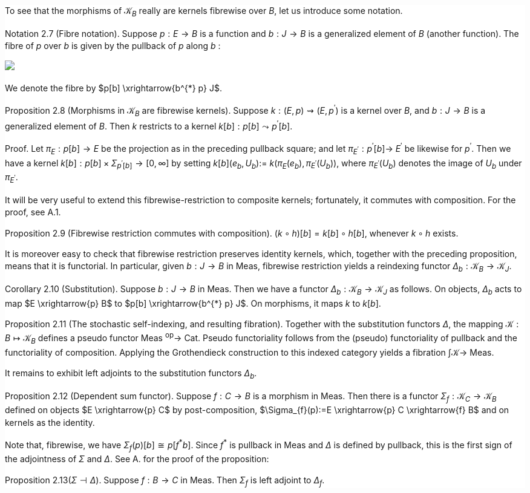 To see that the morphisms of $\mathscr{K}_{B}$ really are kernels fibrewise over $B$, let us introduce some notation.

Notation 2.7 (Fibre notation). Suppose $p: E \rightarrow B$ is a function and $b: J \rightarrow B$ is a generalized element of $B$ (another function). The fibre of $p$ over $b$ is given by the pullback of $p$ along $b$ :

![](https://cdn.mathpix.com/cropped/2024_06_13_49e9ea75af24a1106332g-04.jpg?height=190&width=247&top_left_y=1060&top_left_x=928)

We denote the fibre by $p[b] \xrightarrow{b^{*} p} J$.

Proposition 2.8 (Morphisms in $\mathscr{K}_{B}$ are fibrewise kernels). Suppose $k:(E, p) \rightsquigarrow\left(E, p^{\prime}\right)$ is a kernel over $B$, and $b: J \rightarrow B$ is a generalized element of $B$. Then $k$ restricts to a kernel $k[b]: p[b] \leadsto p^{\prime}[b]$.

Proof. Let $\pi_{E}: p[b] \rightarrow E$ be the projection as in the preceding pullback square; and let $\pi_{E^{\prime}}: p^{\prime}[b] \rightarrow$ $E^{\prime}$ be likewise for $p^{\prime}$. Then we have a kernel $k[b]: p[b] \times \Sigma_{p^{\prime}[b]} \rightarrow[0, \infty]$ by setting $k[b]\left(e_{b}, U_{b}\right):=$ $k\left(\pi_{E}\left(e_{b}\right), \pi_{E^{\prime}}\left(U_{b}\right)\right)$, where $\pi_{E^{\prime}}\left(U_{b}\right)$ denotes the image of $U_{b}$ under $\pi_{E^{\prime}}$.

It will be very useful to extend this fibrewise-restriction to composite kernels; fortunately, it commutes with composition. For the proof, see $\mathrm{A} .1$.

Proposition 2.9 (Fibrewise restriction commutes with composition). $(k \circ h)[b]=k[b] \circ h[b]$, whenever $k \circ h$ exists.

It is moreover easy to check that fibrewise restriction preserves identity kernels, which, together with the preceding proposition, means that it is functorial. In particular, given $b: J \rightarrow B$ in Meas, fibrewise restriction yields a reindexing functor $\Delta_{b}: \mathscr{K}_{B} \rightarrow \mathscr{K}_{J}$.

Corollary 2.10 (Substitution). Suppose $b: J \rightarrow B$ in Meas. Then we have a functor $\Delta_{b}: \mathscr{K}_{B} \rightarrow \mathscr{K}_{J}$ as follows. On objects, $\Delta_{b}$ acts to map $E \xrightarrow{p} B$ to $p[b] \xrightarrow{b^{*} p} J$. On morphisms, it maps $k$ to $k[b]$.

Proposition 2.11 (The stochastic self-indexing, and resulting fibration). Together with the substitution functors $\Delta$, the mapping $\mathscr{K}: B \mapsto \mathscr{K}_{B}$ defines a pseudo functor Meas ${ }^{\mathrm{op}} \rightarrow$ Cat. Pseudo functoriality follows from the (pseudo) functoriality of pullback and the functoriality of composition. Applying the Grothendieck construction to this indexed category yields a fibration $\int \mathscr{K} \rightarrow$ Meas.

It remains to exhibit left adjoints to the substitution functors $\Delta_{b}$.

Proposition 2.12 (Dependent sum functor). Suppose $f: C \rightarrow B$ is a morphism in Meas. Then there is a functor $\Sigma_{f}: \mathscr{K}_{C} \rightarrow \mathscr{K}_{B}$ defined on objects $E \xrightarrow{p} C$ by post-composition, $\Sigma_{f}(p):=E \xrightarrow{p} C \xrightarrow{f} B$ and on kernels as the identity.

Note that, fibrewise, we have $\Sigma_{f}(p)[b] \cong p\left[f^{*} b\right]$. Since $f^{*}$ is pullback in Meas and $\Delta$ is defined by pullback, this is the first sign of the adjointness of $\Sigma$ and $\Delta$. See A. for the proof of the proposition:

Proposition $2.13(\Sigma \dashv \Delta)$. Suppose $f: B \rightarrow C$ in Meas. Then $\Sigma_{f}$ is left adjoint to $\Delta_{f}$.
